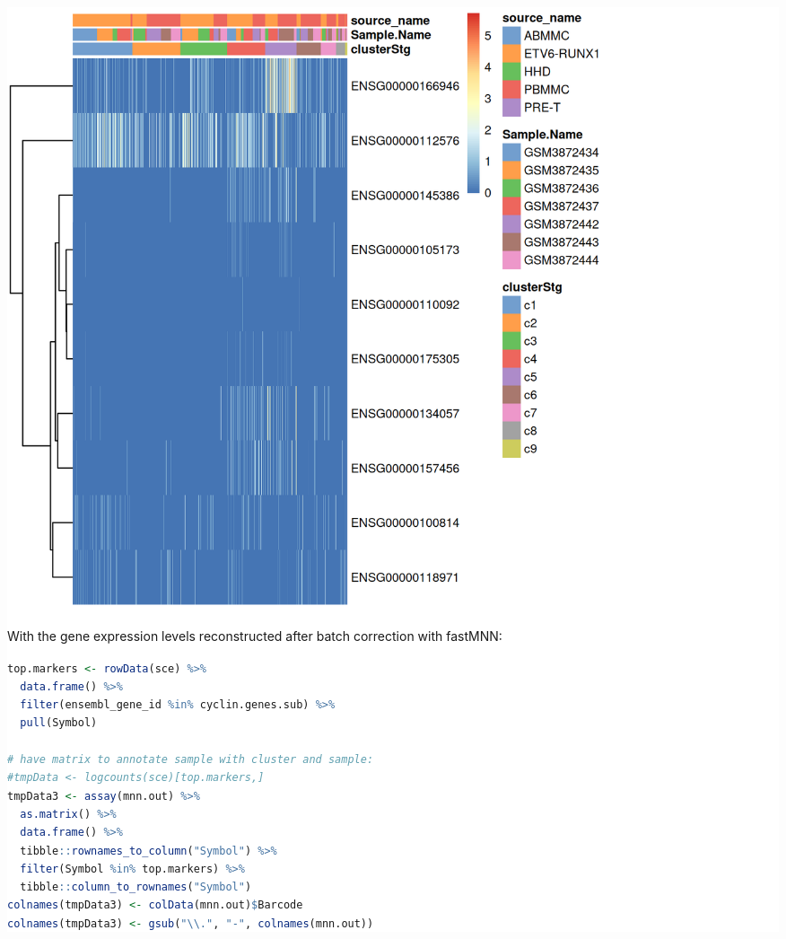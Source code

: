 <img src="cellCyclePhases_files/figure-html/plotHeatmap_cellCyclePhases-1.png" width="672" />

With the gene expression levels reconstructed after batch correction with fastMNN:


```r
top.markers <- rowData(sce) %>%
  data.frame() %>%
  filter(ensembl_gene_id %in% cyclin.genes.sub) %>%
  pull(Symbol)

# have matrix to annotate sample with cluster and sample:
#tmpData <- logcounts(sce)[top.markers,]
tmpData3 <- assay(mnn.out) %>%
  as.matrix() %>%
  data.frame() %>%
  tibble::rownames_to_column("Symbol") %>%
  filter(Symbol %in% top.markers) %>%
  tibble::column_to_rownames("Symbol")
colnames(tmpData3) <- colData(mnn.out)$Barcode
colnames(tmpData3) <- gsub("\\.", "-", colnames(mnn.out))

```